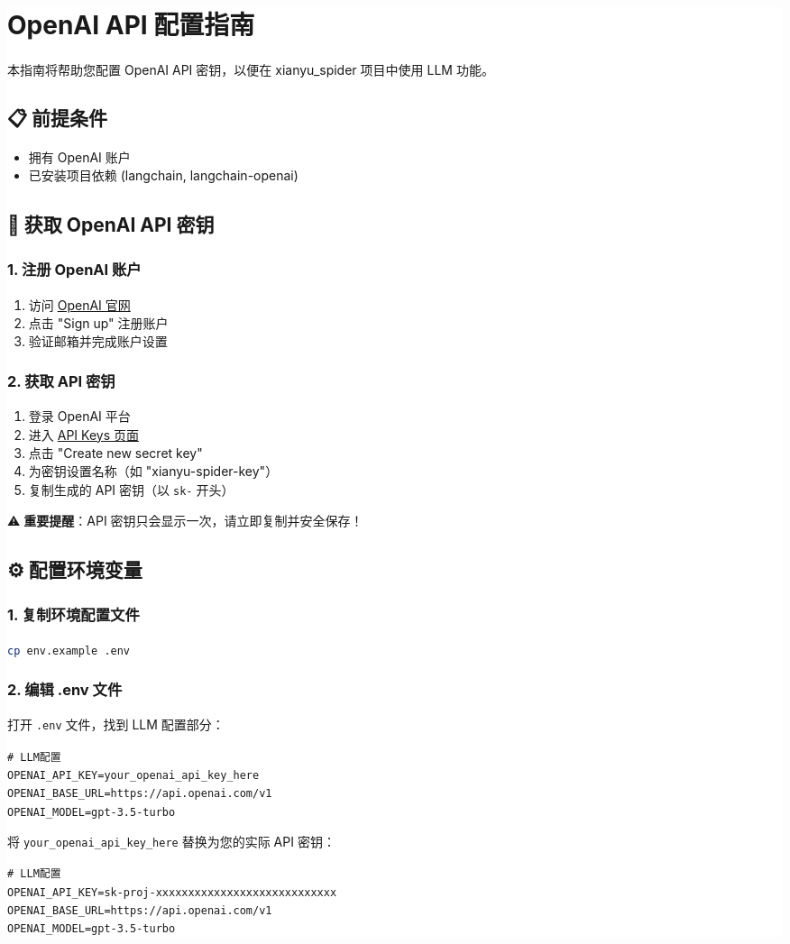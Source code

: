 # OpenAI API 配置指南

本指南将帮助您配置 OpenAI API 密钥，以便在 xianyu_spider 项目中使用 LLM 功能。

## 📋 前提条件

- 拥有 OpenAI 账户
- 已安装项目依赖 (langchain, langchain-openai)

## 🔑 获取 OpenAI API 密钥

### 1. 注册 OpenAI 账户

1. 访问 [OpenAI 官网](https://platform.openai.com/)
2. 点击 "Sign up" 注册账户
3. 验证邮箱并完成账户设置

### 2. 获取 API 密钥

1. 登录 OpenAI 平台
2. 进入 [API Keys 页面](https://platform.openai.com/api-keys)
3. 点击 "Create new secret key"
4. 为密钥设置名称（如 "xianyu-spider-key"）
5. 复制生成的 API 密钥（以 `sk-` 开头）

⚠️ **重要提醒**：API 密钥只会显示一次，请立即复制并安全保存！

## ⚙️ 配置环境变量

### 1. 复制环境配置文件

```bash
cp env.example .env
```

### 2. 编辑 .env 文件

打开 `.env` 文件，找到 LLM 配置部分：

```env
# LLM配置
OPENAI_API_KEY=your_openai_api_key_here
OPENAI_BASE_URL=https://api.openai.com/v1
OPENAI_MODEL=gpt-3.5-turbo
```

将 `your_openai_api_key_here` 替换为您的实际 API 密钥：

```env
# LLM配置
OPENAI_API_KEY=sk-proj-xxxxxxxxxxxxxxxxxxxxxxxxxxxx
OPENAI_BASE_URL=https://api.openai.com/v1
OPENAI_MODEL=gpt-3.5-turbo
```
